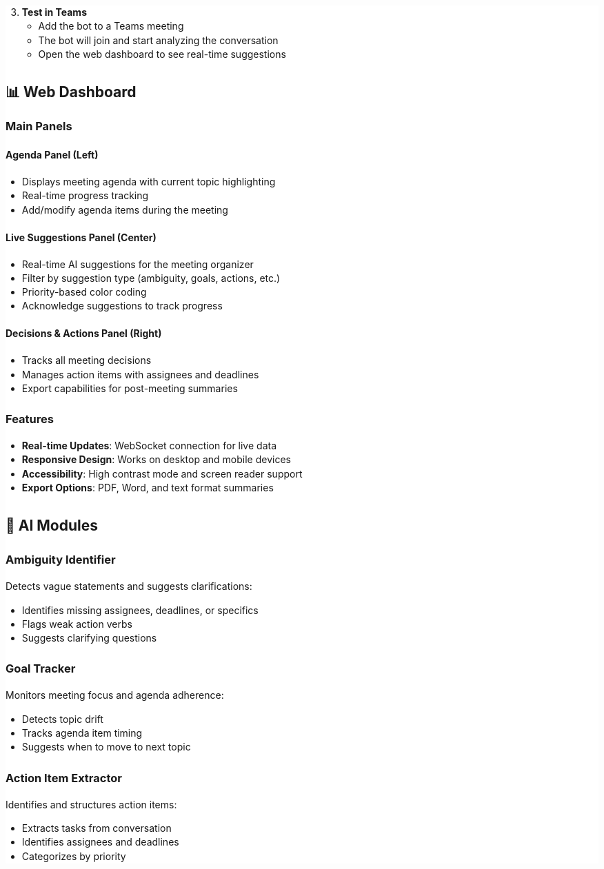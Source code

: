 3. **Test in Teams**
   - Add the bot to a Teams meeting
   - The bot will join and start analyzing the conversation
   - Open the web dashboard to see real-time suggestions

## 📊 Web Dashboard

### Main Panels

#### Agenda Panel (Left)
- Displays meeting agenda with current topic highlighting
- Real-time progress tracking
- Add/modify agenda items during the meeting

#### Live Suggestions Panel (Center)
- Real-time AI suggestions for the meeting organizer
- Filter by suggestion type (ambiguity, goals, actions, etc.)
- Priority-based color coding
- Acknowledge suggestions to track progress

#### Decisions & Actions Panel (Right)
- Tracks all meeting decisions
- Manages action items with assignees and deadlines
- Export capabilities for post-meeting summaries

### Features
- **Real-time Updates**: WebSocket connection for live data
- **Responsive Design**: Works on desktop and mobile devices
- **Accessibility**: High contrast mode and screen reader support
- **Export Options**: PDF, Word, and text format summaries

## 🤖 AI Modules

### Ambiguity Identifier
Detects vague statements and suggests clarifications:
- Identifies missing assignees, deadlines, or specifics
- Flags weak action verbs
- Suggests clarifying questions

### Goal Tracker
Monitors meeting focus and agenda adherence:
- Detects topic drift
- Tracks agenda item timing
- Suggests when to move to next topic

### Action Item Extractor
Identifies and structures action items:
- Extracts tasks from conversation
- Identifies assignees and deadlines
- Categorizes by priority

